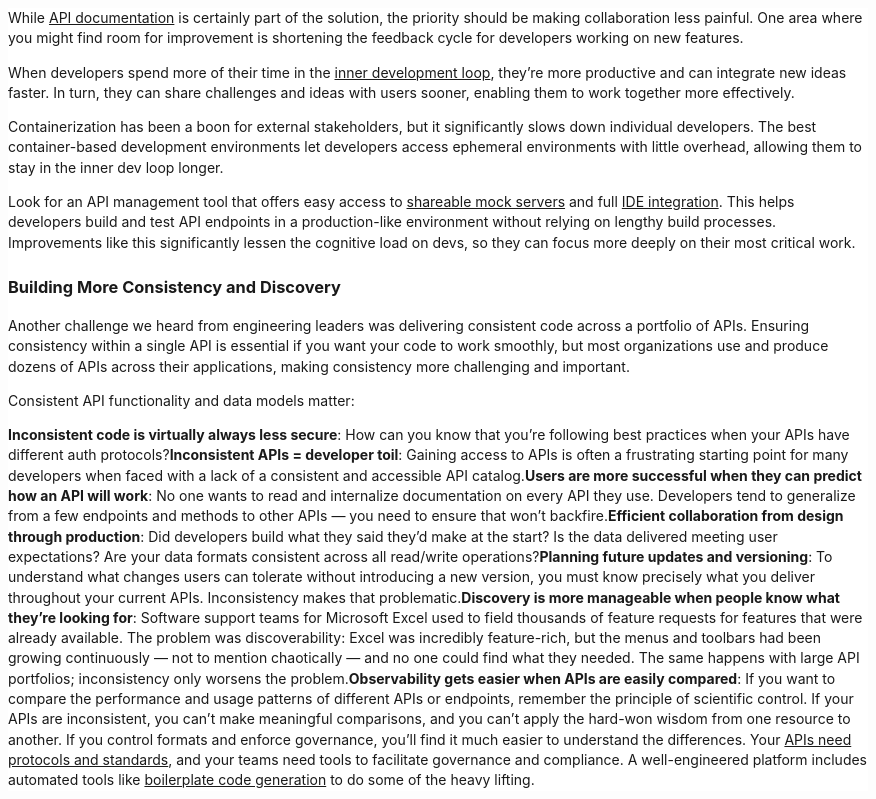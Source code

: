 While [API documentation](https://www.getambassador.io/blog/api-documentation-done-right-technical-guide) is certainly part of the solution, the priority should be making collaboration less painful. One area where you might find room for improvement is shortening the feedback cycle for developers working on new features.

When developers spend more of their time in the [inner development loop](https://www.getambassador.io/blog/boost-developer-velocity-optimizing-feedback-loops), they’re more productive and can integrate new ideas faster. In turn, they can share challenges and ideas with users sooner, enabling them to work together more effectively.

Containerization has been a boon for external stakeholders, but it significantly slows down individual developers. The best container-based development environments let developers access ephemeral environments with little overhead, allowing them to stay in the inner dev loop longer.

Look for an API management tool that offers easy access to [shareable mock servers](https://www.getambassador.io/docs/blackbird/latest/guides/mocks) and full [IDE integration](https://www.getambassador.io/docs/blackbird/latest/guides/code). This helps developers build and test API endpoints in a production-like environment without relying on lengthy build processes. Improvements like this significantly lessen the cognitive load on devs, so they can focus more deeply on their most critical work.

### Building More Consistency and Discovery
Another challenge we heard from engineering leaders was delivering consistent code across a portfolio of APIs. Ensuring consistency within a single API is essential if you want your code to work smoothly, but most organizations use and produce dozens of APIs across their applications, making consistency more challenging and important.

Consistent API functionality and data models matter:

**Inconsistent code is virtually always less secure**: How can you know that you’re following best practices when your APIs have different auth protocols?**Inconsistent APIs = developer toil**: Gaining access to APIs is often a frustrating starting point for many developers when faced with a lack of a consistent and accessible API catalog.**Users are more successful when they can predict how an API will work**: No one wants to read and internalize documentation on every API they use. Developers tend to generalize from a few endpoints and methods to other APIs — you need to ensure that won’t backfire.**Efficient collaboration from design through production**: Did developers build what they said they’d make at the start? Is the data delivered meeting user expectations? Are your data formats consistent across all read/write operations?**Planning future updates and versioning**: To understand what changes users can tolerate without introducing a new version, you must know precisely what you deliver throughout your current APIs. Inconsistency makes that problematic.**Discovery is more manageable when people know what they’re looking for**: Software support teams for Microsoft Excel used to field thousands of feature requests for features that were already available. The problem was discoverability: Excel was incredibly feature-rich, but the menus and toolbars had been growing continuously — not to mention chaotically — and no one could find what they needed. The same happens with large API portfolios; inconsistency only worsens the problem.**Observability gets easier when APIs are easily compared**: If you want to compare the performance and usage patterns of different APIs or endpoints, remember the principle of scientific control. If your APIs are inconsistent, you can’t make meaningful comparisons, and you can’t apply the hard-won wisdom from one resource to another. If you control formats and enforce governance, you’ll find it much easier to understand the differences.
Your [APIs need protocols and standards](https://www.getambassador.io/blog/four-ps-platform-engineering), and your teams need tools to facilitate governance and compliance. A well-engineered platform includes automated tools like [boilerplate code generation](https://www.getambassador.io/blog/reduce-boilerplate-time) to do some of the heavy lifting.
